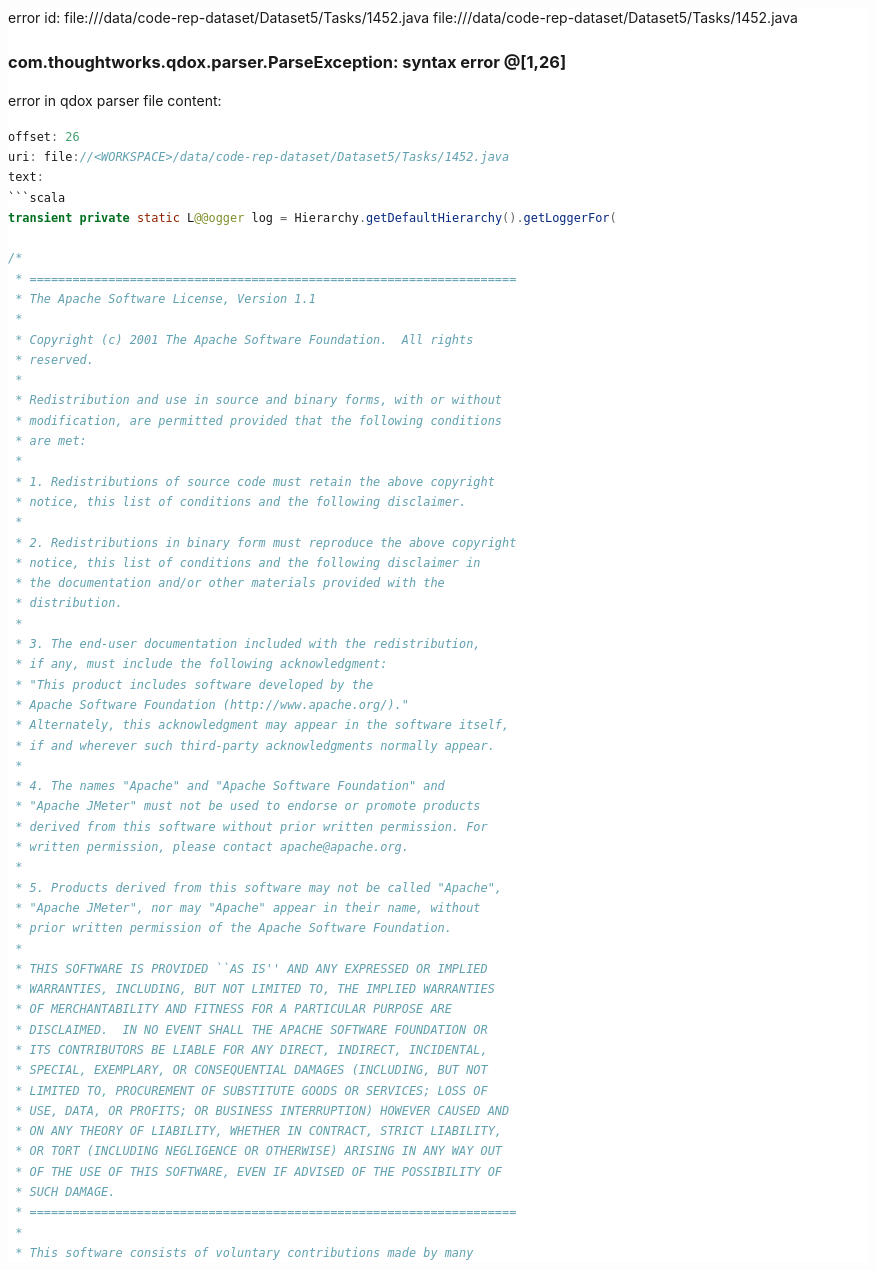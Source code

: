 error id: file://<WORKSPACE>/data/code-rep-dataset/Dataset5/Tasks/1452.java
file://<WORKSPACE>/data/code-rep-dataset/Dataset5/Tasks/1452.java
### com.thoughtworks.qdox.parser.ParseException: syntax error @[1,26]

error in qdox parser
file content:
```java
offset: 26
uri: file://<WORKSPACE>/data/code-rep-dataset/Dataset5/Tasks/1452.java
text:
```scala
transient private static L@@ogger log = Hierarchy.getDefaultHierarchy().getLoggerFor(

/*
 * ====================================================================
 * The Apache Software License, Version 1.1
 *
 * Copyright (c) 2001 The Apache Software Foundation.  All rights
 * reserved.
 *
 * Redistribution and use in source and binary forms, with or without
 * modification, are permitted provided that the following conditions
 * are met:
 *
 * 1. Redistributions of source code must retain the above copyright
 * notice, this list of conditions and the following disclaimer.
 *
 * 2. Redistributions in binary form must reproduce the above copyright
 * notice, this list of conditions and the following disclaimer in
 * the documentation and/or other materials provided with the
 * distribution.
 *
 * 3. The end-user documentation included with the redistribution,
 * if any, must include the following acknowledgment:
 * "This product includes software developed by the
 * Apache Software Foundation (http://www.apache.org/)."
 * Alternately, this acknowledgment may appear in the software itself,
 * if and wherever such third-party acknowledgments normally appear.
 *
 * 4. The names "Apache" and "Apache Software Foundation" and
 * "Apache JMeter" must not be used to endorse or promote products
 * derived from this software without prior written permission. For
 * written permission, please contact apache@apache.org.
 *
 * 5. Products derived from this software may not be called "Apache",
 * "Apache JMeter", nor may "Apache" appear in their name, without
 * prior written permission of the Apache Software Foundation.
 *
 * THIS SOFTWARE IS PROVIDED ``AS IS'' AND ANY EXPRESSED OR IMPLIED
 * WARRANTIES, INCLUDING, BUT NOT LIMITED TO, THE IMPLIED WARRANTIES
 * OF MERCHANTABILITY AND FITNESS FOR A PARTICULAR PURPOSE ARE
 * DISCLAIMED.  IN NO EVENT SHALL THE APACHE SOFTWARE FOUNDATION OR
 * ITS CONTRIBUTORS BE LIABLE FOR ANY DIRECT, INDIRECT, INCIDENTAL,
 * SPECIAL, EXEMPLARY, OR CONSEQUENTIAL DAMAGES (INCLUDING, BUT NOT
 * LIMITED TO, PROCUREMENT OF SUBSTITUTE GOODS OR SERVICES; LOSS OF
 * USE, DATA, OR PROFITS; OR BUSINESS INTERRUPTION) HOWEVER CAUSED AND
 * ON ANY THEORY OF LIABILITY, WHETHER IN CONTRACT, STRICT LIABILITY,
 * OR TORT (INCLUDING NEGLIGENCE OR OTHERWISE) ARISING IN ANY WAY OUT
 * OF THE USE OF THIS SOFTWARE, EVEN IF ADVISED OF THE POSSIBILITY OF
 * SUCH DAMAGE.
 * ====================================================================
 *
 * This software consists of voluntary contributions made by many
```